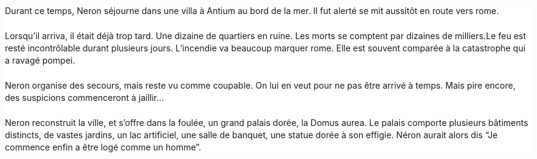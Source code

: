<div class="" data-block="true" data-editor="5l4q8" data-offset-key="8k911-0-0">
  <div class="public-DraftStyleDefault-block public-DraftStyleDefault-ltr" data-offset-key="8k911-0-0">
    <span data-offset-key="8k911-0-0">Durant ce temps, Neron séjourne dans une villa à Antium au bord de la mer. Il fut alerté se mit aussitôt en route vers rome.</span>
  </div>
</div>

<div class="" data-block="true" data-editor="5l4q8" data-offset-key="6spat-0-0">
  <div class="public-DraftStyleDefault-block public-DraftStyleDefault-ltr" data-offset-key="6spat-0-0">
    <span data-offset-key="6spat-0-0"> </span>
  </div>
</div>

<div class="" data-block="true" data-editor="5l4q8" data-offset-key="1ss0d-0-0">
  <div class="public-DraftStyleDefault-block public-DraftStyleDefault-ltr" data-offset-key="1ss0d-0-0">
    <span data-offset-key="1ss0d-0-0">Lorsqu&#8217;il arriva, il était déjà trop tard. Une dizaine de quartiers en ruine. </span><span class="hardreadability"><span data-offset-key="1ss0d-1-0">Les morts se comptent par dizaines de milliers.Le feu est resté incontrôlable durant plusieurs jours</span></span><span data-offset-key="1ss0d-2-0">. L&#8217;incendie va beaucoup marquer rome. Elle est souvent comparée à la catastrophe qui a ravagé pompei.</span>
  </div>
</div>

<div class="" data-block="true" data-editor="5l4q8" data-offset-key="a12k7-0-0">
  <div class="public-DraftStyleDefault-block public-DraftStyleDefault-ltr" data-offset-key="a12k7-0-0">
    <span data-offset-key="a12k7-0-0"> </span>
  </div>
</div>

<div class="" data-block="true" data-editor="5l4q8" data-offset-key="jfkc-0-0">
  <div class="public-DraftStyleDefault-block public-DraftStyleDefault-ltr" data-offset-key="jfkc-0-0">
    <span data-offset-key="jfkc-0-0">Neron organise des secours, mais reste vu comme coupable. On lui en veut pour ne pas être arrivé à temps. Mais pire encore, des suspicions commenceront à jaillir&#8230; </span>
  </div>
</div>

<div class="" data-block="true" data-editor="5l4q8" data-offset-key="d5gst-0-0">
  <div class="public-DraftStyleDefault-block public-DraftStyleDefault-ltr" data-offset-key="d5gst-0-0">
    <span data-offset-key="d5gst-0-0"> </span>
  </div>
</div>

<div class="" data-block="true" data-editor="5l4q8" data-offset-key="9itkc-0-0">
  <div class="public-DraftStyleDefault-block public-DraftStyleDefault-ltr" data-offset-key="9itkc-0-0">
    <span data-offset-key="9itkc-0-0">Neron reconstruit la ville, et s&#8217;offre dans la foulée, un grand palais dorée, la </span><span data-offset-key="9itkc-0-1">Domus aurea.</span> <span class="hardreadability"><span data-offset-key="9itkc-1-0">Le palais comporte plusieurs bâtiments distincts, de vastes jardins, un lac artificiel, une salle de banquet, une statue dorée à son effigie</span></span><span data-offset-key="9itkc-2-0">. Néron aurait alors dis &#8220;Je </span><span class="complexword"><span data-offset-key="9itkc-3-0">commence</span></span><span data-offset-key="9itkc-4-0"> enfin a être logé comme un homme&#8221;. </span>
  </div>
</div>

